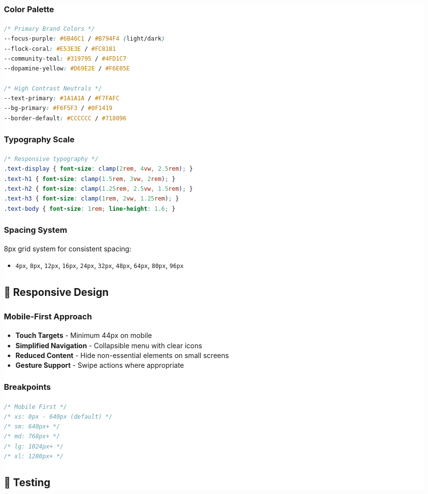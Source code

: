 ### Color Palette

```css
/* Primary Brand Colors */
--focus-purple: #6B46C1 / #B794F4 (light/dark)
--flock-coral: #E53E3E / #FC8181
--community-teal: #319795 / #4FD1C7
--dopamine-yellow: #D69E2E / #F6E05E

/* High Contrast Neutrals */
--text-primary: #1A1A1A / #F7FAFC
--bg-primary: #F6F5F3 / #0F1419
--border-default: #CCCCCC / #718096
```

### Typography Scale

```css
/* Responsive typography */
.text-display { font-size: clamp(2rem, 4vw, 2.5rem); }
.text-h1 { font-size: clamp(1.5rem, 3vw, 2rem); }
.text-h2 { font-size: clamp(1.25rem, 2.5vw, 1.5rem); }
.text-h3 { font-size: clamp(1rem, 2vw, 1.25rem); }
.text-body { font-size: 1rem; line-height: 1.6; }
```

### Spacing System

8px grid system for consistent spacing:
- `4px`, `8px`, `12px`, `16px`, `24px`, `32px`, `48px`, `64px`, `80px`, `96px`

## 📱 Responsive Design

### Mobile-First Approach

- **Touch Targets** - Minimum 44px on mobile
- **Simplified Navigation** - Collapsible menu with clear icons
- **Reduced Content** - Hide non-essential elements on small screens
- **Gesture Support** - Swipe actions where appropriate

### Breakpoints

```css
/* Mobile First */
/* xs: 0px - 640px (default) */
/* sm: 640px+ */
/* md: 768px+ */
/* lg: 1024px+ */
/* xl: 1280px+ */
```

## 🧪 Testing
